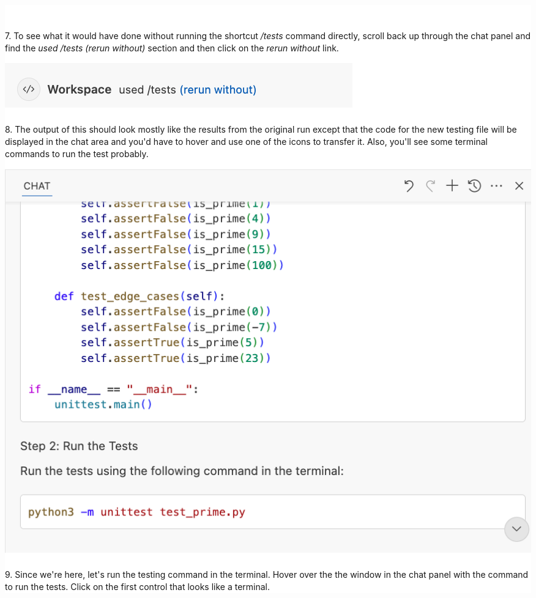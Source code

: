 <br><br>
7. To see what it would have done without running the shortcut */tests* command directly, scroll back up through the chat panel and find the *used /tests (rerun without)* section and then click on the *rerun without* link.

![rerun without option](./images/cdd238.png?raw=true "rerun without option")
<br><br>
8. The output of this should look mostly like the results from the original run except that the code for the new testing file will be displayed in the chat area and you'd have to hover and use one of the icons to transfer it.  Also, you'll see some terminal commands to run the test probably.

![rerun without option](./images/cdd239.png?raw=true "rerun without option")
<br><br>
9. Since we're here, let's run the testing command in the terminal. Hover over the the window in the chat panel with the command to run the tests. Click on the first control that looks like a terminal.
